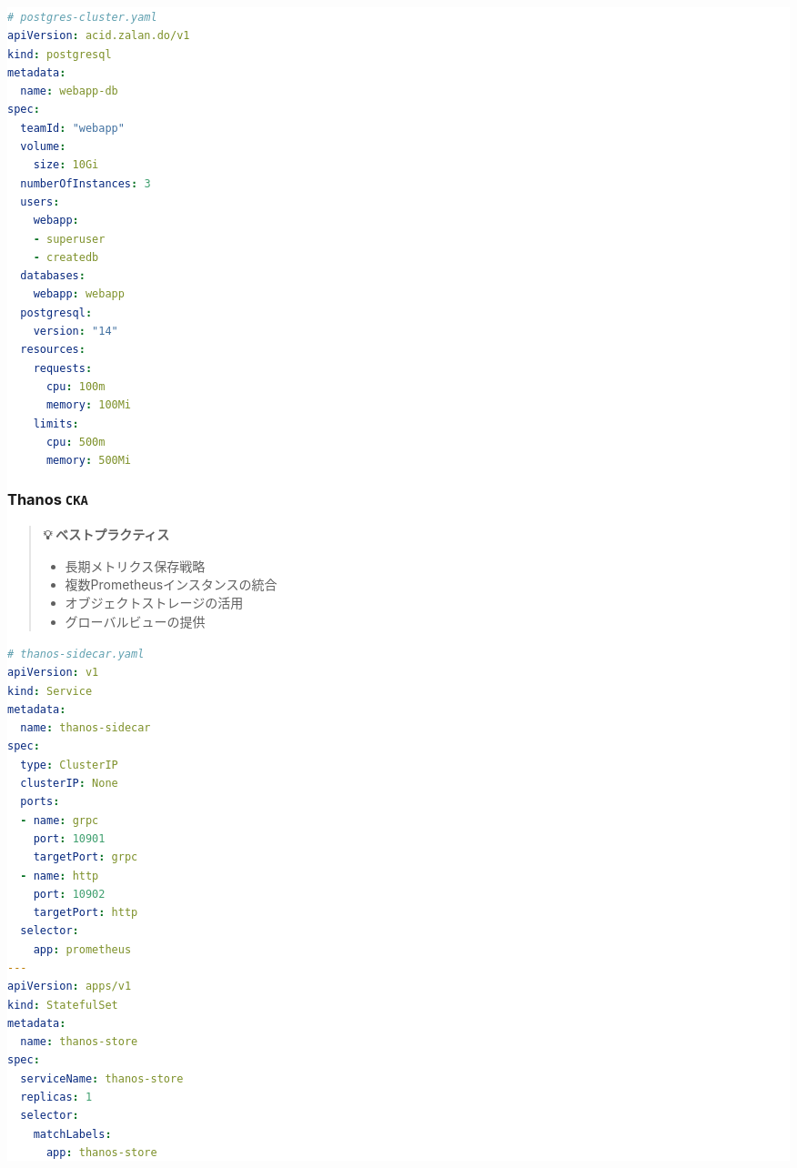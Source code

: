 ```yaml
# postgres-cluster.yaml
apiVersion: acid.zalan.do/v1
kind: postgresql
metadata:
  name: webapp-db
spec:
  teamId: "webapp"
  volume:
    size: 10Gi
  numberOfInstances: 3
  users:
    webapp:
    - superuser
    - createdb
  databases:
    webapp: webapp
  postgresql:
    version: "14"
  resources:
    requests:
      cpu: 100m
      memory: 100Mi
    limits:
      cpu: 500m
      memory: 500Mi
```

### Thanos `CKA`

> **💡 ベストプラクティス**
> - 長期メトリクス保存戦略
> - 複数Prometheusインスタンスの統合
> - オブジェクトストレージの活用
> - グローバルビューの提供

```yaml
# thanos-sidecar.yaml
apiVersion: v1
kind: Service
metadata:
  name: thanos-sidecar
spec:
  type: ClusterIP
  clusterIP: None
  ports:
  - name: grpc
    port: 10901
    targetPort: grpc
  - name: http
    port: 10902
    targetPort: http
  selector:
    app: prometheus
---
apiVersion: apps/v1
kind: StatefulSet
metadata:
  name: thanos-store
spec:
  serviceName: thanos-store
  replicas: 1
  selector:
    matchLabels:
      app: thanos-store
```
